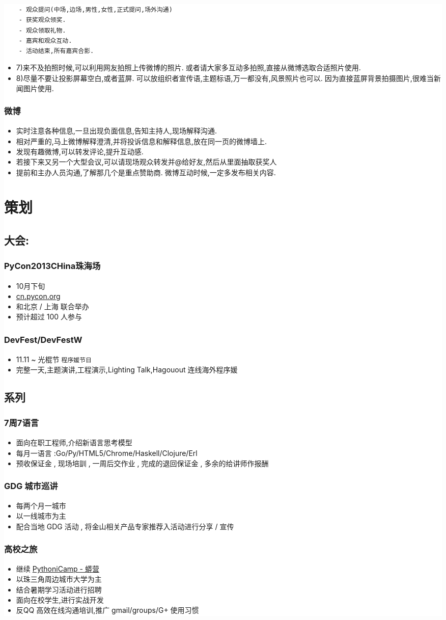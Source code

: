         - 观众提问(中场,边场,男性,女性,正式提问,场外沟通)
        - 获奖观众领奖. 
        - 观众领取礼物. 
        - 嘉宾和观众互动. 
        - 活动结束,所有嘉宾合影. 
- 7)来不及拍照时候,可以利用网友拍照上传微博的照片. 或者请大家多互动多拍照,直接从微博选取合适照片使用. 
- 8)尽量不要让投影屏幕空白,或者蓝屏. 可以放组织者宣传语,主题标语,万一都没有,风景照片也可以. 因为直接蓝屏背景拍摄图片,很难当新闻图片使用. 


### 微博

- 实时注意各种信息,一旦出现负面信息,告知主持人,现场解释沟通. 
- 相对严重的,马上微博解释澄清,并将投诉信息和解释信息,放在同一页的微博墙上. 
- 发现有趣微博,可以转发评论,提升互动感. 
- 若接下来又另一个大型会议,可以请现场观众转发并@给好友,然后从里面抽取获奖人
- 提前和主办人员沟通,了解那几个是重点赞助商. 微博互动时候,一定多发布相关内容. 


# 策划 

## 大会: 

### PyCon2013CHina珠海场

- 10月下旬
- [cn.pycon.org](http://cn.pycon.org)
- 和北京 / 上海 联合举办
- 预计超过 100 人参与

### DevFest/DevFestW 

- 11.11 ~ 光棍节 `程序媛节日`
- 完整一天,主题演讲,工程演示,Lighting Talk,Hagouout 连线海外程序媛

## 系列

### 7周7语言 

- 面向在职工程师,介绍新语言思考模型
- 每月一语言 :Go/Py/HTML5/Chrome/Haskell/Clojure/Erl 
- 预收保证金 , 现场培訓 , 一周后交作业 , 完成的退回保证金 , 多余的给讲师作报酬

### GDG 城市巡讲 
- 每两个月一城市
- 以一线城市为主
- 配合当地 GDG 活动 , 将金山相关产品专家推荐入活动进行分享 / 宣传

### 高校之旅 
- 继续 [PythoniCamp - 蟒营](http://code.google.com/p/kcpycamp/wiki/PythoniCamp)
- 以珠三角周边城市大学为主
- 结合暑期学习活动进行招聘
- 面向在校学生,进行实战开发
- 反QQ 高效在线沟通培训,推广 gmail/groups/G+ 使用习惯
